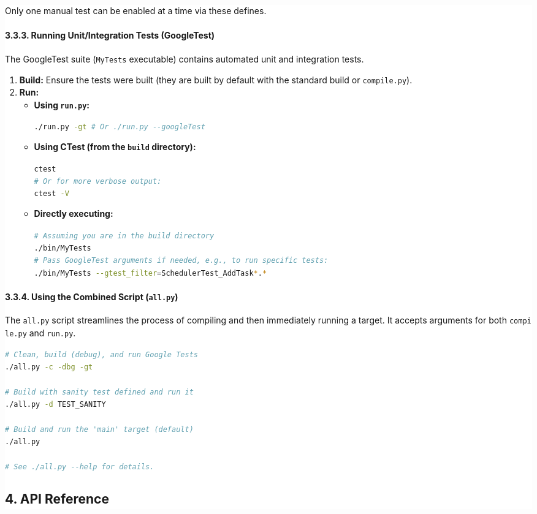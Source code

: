Only one manual test can be enabled at a time via these defines.

#### 3.3.3. Running Unit/Integration Tests (GoogleTest)

The GoogleTest suite (`MyTests` executable) contains automated unit and integration tests.

1.  **Build:** Ensure the tests were built (they are built by default with the standard build or `compile.py`).
2.  **Run:**
    *   **Using `run.py`:**
        ```bash
        ./run.py -gt # Or ./run.py --googleTest
        ```
    *   **Using CTest (from the `build` directory):**
        ```bash
        ctest
        # Or for more verbose output:
        ctest -V
        ```
    *   **Directly executing:**
        ```bash
        # Assuming you are in the build directory
        ./bin/MyTests
        # Pass GoogleTest arguments if needed, e.g., to run specific tests:
        ./bin/MyTests --gtest_filter=SchedulerTest_AddTask*.*
        ```

#### 3.3.4. Using the Combined Script (`all.py`)

The `all.py` script streamlines the process of compiling and then immediately running a target. It accepts arguments for both `compile.py` and `run.py`.

```bash
# Clean, build (debug), and run Google Tests
./all.py -c -dbg -gt

# Build with sanity test defined and run it
./all.py -d TEST_SANITY

# Build and run the 'main' target (default)
./all.py

# See ./all.py --help for details.
```

## 4. API Reference
